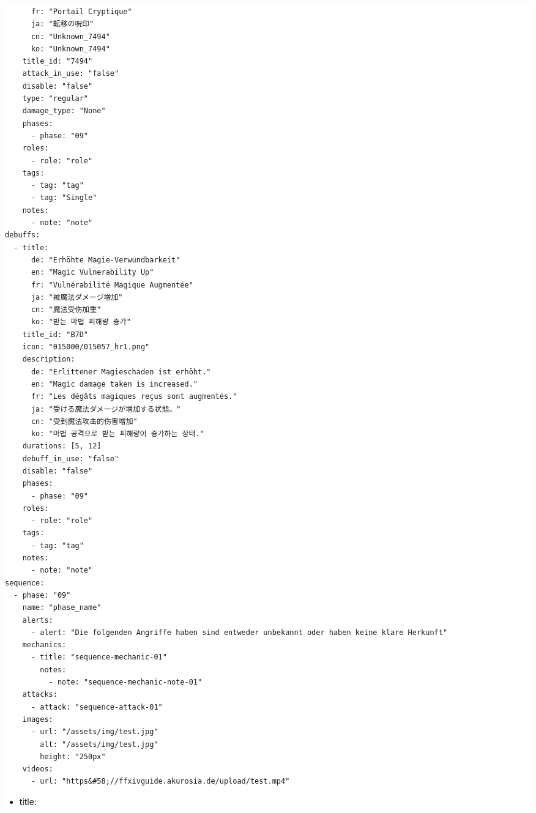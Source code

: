           fr: "Portail Cryptique"
          ja: "転移の呪印"
          cn: "Unknown_7494"
          ko: "Unknown_7494"
        title_id: "7494"
        attack_in_use: "false"
        disable: "false"
        type: "regular"
        damage_type: "None"
        phases:
          - phase: "09"
        roles:
          - role: "role"
        tags:
          - tag: "tag"
          - tag: "Single"
        notes:
          - note: "note"
    debuffs:
      - title:
          de: "Erhöhte Magie-Verwundbarkeit"
          en: "Magic Vulnerability Up"
          fr: "Vulnérabilité Magique Augmentée"
          ja: "被魔法ダメージ増加"
          cn: "魔法受伤加重"
          ko: "받는 마법 피해량 증가"
        title_id: "B7D"
        icon: "015000/015057_hr1.png"
        description:
          de: "Erlittener Magieschaden ist erhöht."
          en: "Magic damage taken is increased."
          fr: "Les dégâts magiques reçus sont augmentés."
          ja: "受ける魔法ダメージが増加する状態。"
          cn: "受到魔法攻击的伤害增加"
          ko: "마법 공격으로 받는 피해량이 증가하는 상태."
        durations: [5, 12]
        debuff_in_use: "false"
        disable: "false"
        phases:
          - phase: "09"
        roles:
          - role: "role"
        tags:
          - tag: "tag"
        notes:
          - note: "note"
    sequence:
      - phase: "09"
        name: "phase_name"
        alerts:
          - alert: "Die folgenden Angriffe haben sind entweder unbekannt oder haben keine klare Herkunft"
        mechanics:
          - title: "sequence-mechanic-01"
            notes:
              - note: "sequence-mechanic-note-01"
        attacks:
          - attack: "sequence-attack-01"
        images:
          - url: "/assets/img/test.jpg"
            alt: "/assets/img/test.jpg"
            height: "250px"
        videos:
          - url: "https&#58;//ffxivguide.akurosia.de/upload/test.mp4"
  - title: